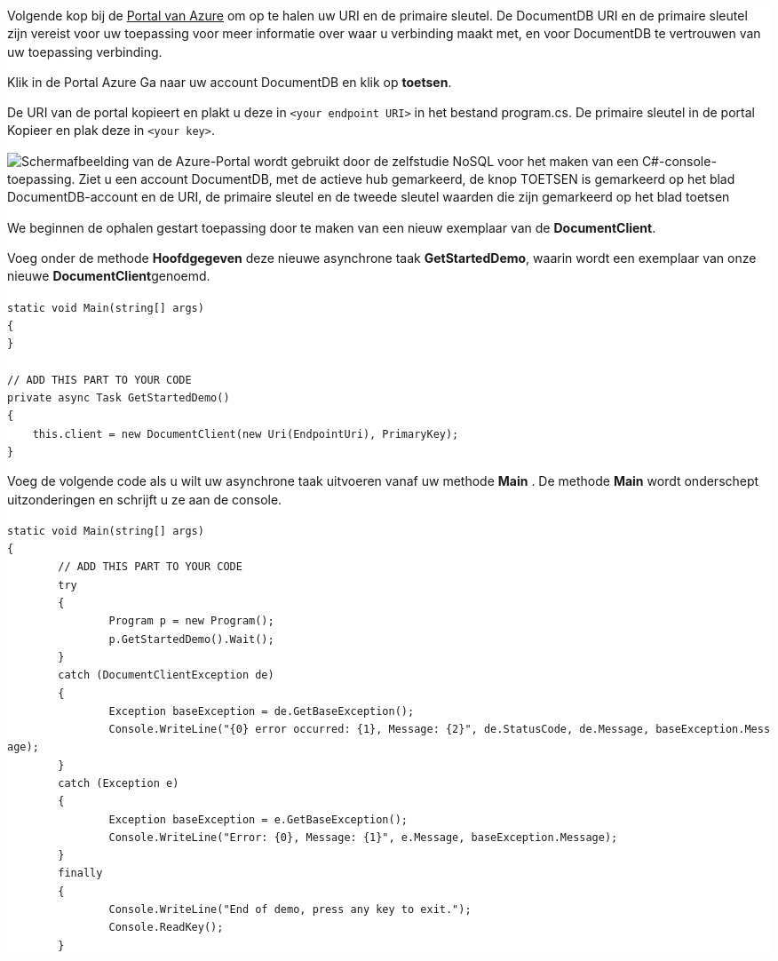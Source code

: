 Volgende kop bij de [Portal van Azure](https://portal.azure.com) om op te halen uw URI en de primaire sleutel. De DocumentDB URI en de primaire sleutel zijn vereist voor uw toepassing voor meer informatie over waar u verbinding maakt met, en voor DocumentDB te vertrouwen van uw toepassing verbinding.

Klik in de Portal Azure Ga naar uw account DocumentDB en klik op **toetsen**.

De URI van de portal kopieert en plakt u deze in `<your endpoint URI>` in het bestand program.cs. De primaire sleutel in de portal Kopieer en plak deze in `<your key>`.

![Schermafbeelding van de Azure-Portal wordt gebruikt door de zelfstudie NoSQL voor het maken van een C#-console-toepassing. Ziet u een account DocumentDB, met de actieve hub gemarkeerd, de knop TOETSEN is gemarkeerd op het blad DocumentDB-account en de URI, de primaire sleutel en de tweede sleutel waarden die zijn gemarkeerd op het blad toetsen][keys]

We beginnen de ophalen gestart toepassing door te maken van een nieuw exemplaar van de **DocumentClient**.

Voeg onder de methode **Hoofdgegeven** deze nieuwe asynchrone taak **GetStartedDemo**, waarin wordt een exemplaar van onze nieuwe **DocumentClient**genoemd.

    static void Main(string[] args)
    {
    }

    // ADD THIS PART TO YOUR CODE
    private async Task GetStartedDemo()
    {
        this.client = new DocumentClient(new Uri(EndpointUri), PrimaryKey);
    }

Voeg de volgende code als u wilt uw asynchrone taak uitvoeren vanaf uw methode **Main** . De methode **Main** wordt onderschept uitzonderingen en schrijft u ze aan de console.

    static void Main(string[] args)
    {
            // ADD THIS PART TO YOUR CODE
            try
            {
                    Program p = new Program();
                    p.GetStartedDemo().Wait();
            }
            catch (DocumentClientException de)
            {
                    Exception baseException = de.GetBaseException();
                    Console.WriteLine("{0} error occurred: {1}, Message: {2}", de.StatusCode, de.Message, baseException.Message);
            }
            catch (Exception e)
            {
                    Exception baseException = e.GetBaseException();
                    Console.WriteLine("Error: {0}, Message: {1}", e.Message, baseException.Message);
            }
            finally
            {
                    Console.WriteLine("End of demo, press any key to exit.");
                    Console.ReadKey();
            }


[documentdb-create-account]: documentdb-create-account.md
[documentdb-manage]: documentdb-manage.md
[keys]: media/documentdb-get-started-quickstart/nosql-tutorial-keys.png